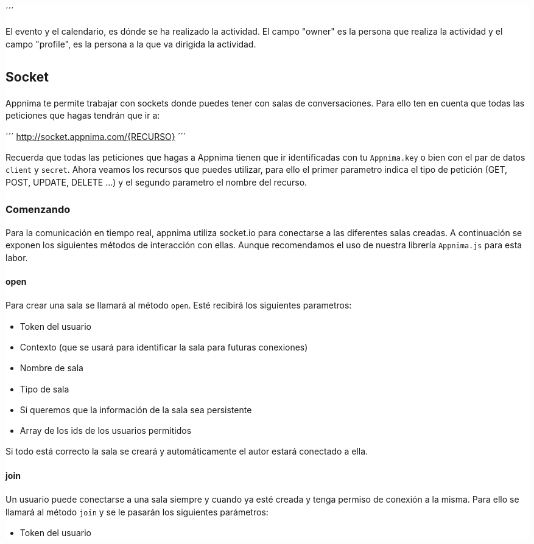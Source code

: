 ´´´

El evento y el calendario, es dónde se ha realizado la actividad. El campo
"owner" es la persona que realiza la actividad y el campo "profile", es la
persona a la que va dirigida la actividad.

Socket
------

Appnima te permite trabajar con sockets donde puedes tener con salas de
conversaciones. Para ello ten en cuenta que todas las peticiones que hagas
tendrán que ir a:

´´´
http://socket.appnima.com/{RECURSO}
´´´

Recuerda que todas las peticiones que hagas a Appnima tienen que ir
identificadas con tu `Appnima.key` o bien con el par de datos `client` y
`secret`. Ahora veamos los recursos que puedes utilizar, para ello el primer
parametro indica el tipo de petición (GET, POST, UPDATE, DELETE …) y el segundo
parametro el nombre del recurso.

### Comenzando

Para la comunicación en tiempo real, appnima utiliza socket.io para conectarse a
las diferentes salas creadas. A continuación se exponen los siguientes métodos
de interacción con ellas. Aunque recomendamos el uso de nuestra librería
`Appnima.js` para esta labor.

#### open

Para crear una sala se llamará al método `open`. Esté recibirá los siguientes
parametros:

-   Token del usuario

-   Contexto (que se usará para identificar la sala para futuras conexiones)

-   Nombre de sala

-   Tipo de sala

-   Si queremos que la información de la sala sea persistente

-   Array de los ids de los usuarios permitidos

Si todo está correcto la sala se creará y automáticamente el autor estará
conectado a ella.

#### join

Un usuario puede conectarse a una sala siempre y cuando ya esté creada y tenga
permiso de conexión a la misma. Para ello se llamará al método `join` y se le
pasarán los siguientes parámetros:

-   Token del usuario

